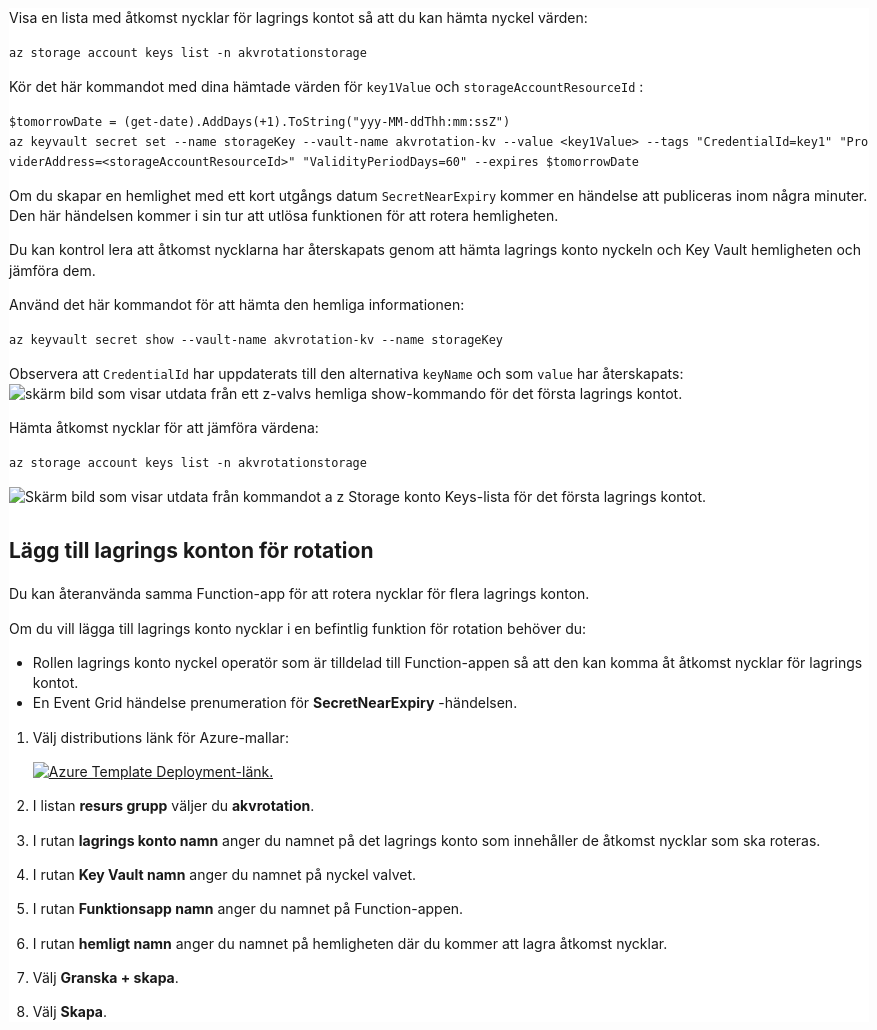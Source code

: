 Visa en lista med åtkomst nycklar för lagrings kontot så att du kan hämta nyckel värden:

```azurecli
az storage account keys list -n akvrotationstorage 
```

Kör det här kommandot med dina hämtade värden för `key1Value` och `storageAccountResourceId` :

```azurecli
$tomorrowDate = (get-date).AddDays(+1).ToString("yyy-MM-ddThh:mm:ssZ")
az keyvault secret set --name storageKey --vault-name akvrotation-kv --value <key1Value> --tags "CredentialId=key1" "ProviderAddress=<storageAccountResourceId>" "ValidityPeriodDays=60" --expires $tomorrowDate
```

Om du skapar en hemlighet med ett kort utgångs datum `SecretNearExpiry` kommer en händelse att publiceras inom några minuter. Den här händelsen kommer i sin tur att utlösa funktionen för att rotera hemligheten.

Du kan kontrol lera att åtkomst nycklarna har återskapats genom att hämta lagrings konto nyckeln och Key Vault hemligheten och jämföra dem.

Använd det här kommandot för att hämta den hemliga informationen:
```azurecli
az keyvault secret show --vault-name akvrotation-kv --name storageKey
```
Observera att `CredentialId` har uppdaterats till den alternativa `keyName` och som `value` har återskapats: ![ skärm bild som visar utdata från ett z-valvs hemliga show-kommando för det första lagrings kontot.](../media/secrets/rotation-dual/dual-rotation-4.png)

Hämta åtkomst nycklar för att jämföra värdena:
```azurecli
az storage account keys list -n akvrotationstorage 
```
![Skärm bild som visar utdata från kommandot a z Storage konto Keys-lista för det första lagrings kontot.](../media/secrets/rotation-dual/dual-rotation-5.png)

## <a name="add-storage-accounts-for-rotation"></a>Lägg till lagrings konton för rotation

Du kan återanvända samma Function-app för att rotera nycklar för flera lagrings konton. 

Om du vill lägga till lagrings konto nycklar i en befintlig funktion för rotation behöver du:
- Rollen lagrings konto nyckel operatör som är tilldelad till Function-appen så att den kan komma åt åtkomst nycklar för lagrings kontot.
- En Event Grid händelse prenumeration för **SecretNearExpiry** -händelsen.

1. Välj distributions länk för Azure-mallar: 

   [![Azure Template Deployment-länk.](https://raw.githubusercontent.com/Azure/azure-quickstart-templates/master/1-CONTRIBUTION-GUIDE/images/deploytoazure.png)](https://portal.azure.com/#create/Microsoft.Template/uri/https%3A%2F%2Fraw.githubusercontent.com%2Fjlichwa%2FKeyVault-Rotation-StorageAccountKey-PowerShell%2Fmaster%2Farm-templates%2FAdd-Event-Subscriptions%2Fazuredeploy.json)

1. I listan **resurs grupp** väljer du **akvrotation**.
1. I rutan **lagrings konto namn** anger du namnet på det lagrings konto som innehåller de åtkomst nycklar som ska roteras.
1. I rutan **Key Vault namn** anger du namnet på nyckel valvet.
1. I rutan **Funktionsapp namn** anger du namnet på Function-appen.
1. I rutan **hemligt namn** anger du namnet på hemligheten där du kommer att lagra åtkomst nycklar.
1. Välj **Granska + skapa**.
1. Välj **Skapa**.
